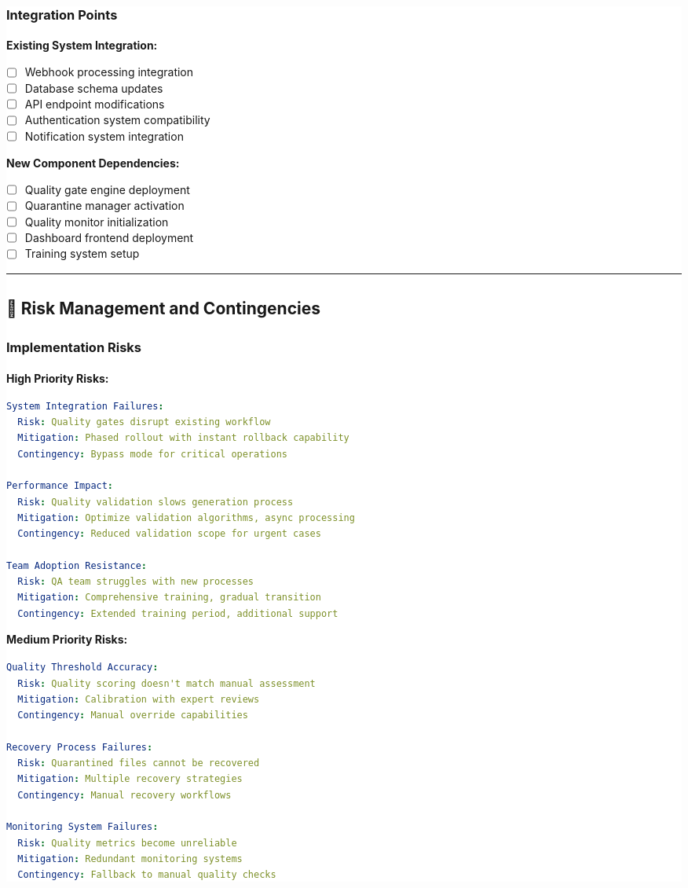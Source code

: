 ### **Integration Points**

**Existing System Integration:**
- [ ] Webhook processing integration
- [ ] Database schema updates
- [ ] API endpoint modifications
- [ ] Authentication system compatibility
- [ ] Notification system integration

**New Component Dependencies:**
- [ ] Quality gate engine deployment
- [ ] Quarantine manager activation
- [ ] Quality monitor initialization
- [ ] Dashboard frontend deployment
- [ ] Training system setup

---

## 🚨 Risk Management and Contingencies

### **Implementation Risks**

**High Priority Risks:**
```yaml
System Integration Failures:
  Risk: Quality gates disrupt existing workflow
  Mitigation: Phased rollout with instant rollback capability
  Contingency: Bypass mode for critical operations

Performance Impact:
  Risk: Quality validation slows generation process
  Mitigation: Optimize validation algorithms, async processing
  Contingency: Reduced validation scope for urgent cases

Team Adoption Resistance:
  Risk: QA team struggles with new processes
  Mitigation: Comprehensive training, gradual transition
  Contingency: Extended training period, additional support
```

**Medium Priority Risks:**
```yaml
Quality Threshold Accuracy:
  Risk: Quality scoring doesn't match manual assessment
  Mitigation: Calibration with expert reviews
  Contingency: Manual override capabilities

Recovery Process Failures:
  Risk: Quarantined files cannot be recovered
  Mitigation: Multiple recovery strategies
  Contingency: Manual recovery workflows

Monitoring System Failures:
  Risk: Quality metrics become unreliable
  Mitigation: Redundant monitoring systems
  Contingency: Fallback to manual quality checks
```
